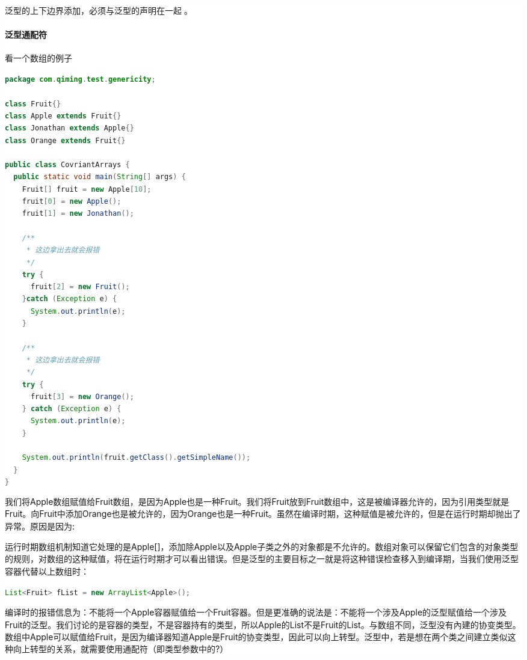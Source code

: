 
泛型的上下边界添加，必须与泛型的声明在一起 。

#### 泛型通配符

看一个数组的例子

```java
package com.qiming.test.genericity;

class Fruit{}
class Apple extends Fruit{}
class Jonathan extends Apple{}
class Orange extends Fruit{}

public class CovriantArrays {
  public static void main(String[] args) {
    Fruit[] fruit = new Apple[10];
    fruit[0] = new Apple();
    fruit[1] = new Jonathan();

    /**
     * 这边拿出去就会报错
     */
    try {
      fruit[2] = new Fruit();
    }catch (Exception e) {
      System.out.println(e);
    }

    /**
     * 这边拿出去就会报错
     */
    try {
      fruit[3] = new Orange();
    } catch (Exception e) {
      System.out.println(e);
    }

    System.out.println(fruit.getClass().getSimpleName());
  }
}
```
我们将Apple数组赋值给Fruit数组，是因为Apple也是一种Fruit。我们将Fruit放到Fruit数组中，这是被编译器允许的，因为引用类型就是Fruit。向Fruit中添加Orange也是被允许的，因为Orange也是一种Fruit。虽然在编译时期，这种赋值是被允许的，但是在运行时期却抛出了异常。原因是因为:

运行时期数组机制知道它处理的是Apple[]，添加除Apple以及Apple子类之外的对象都是不允许的。数组对象可以保留它们包含的对象类型的规则，对数组的这种赋值，将在运行时期才可以看出错误。但是泛型的主要目标之一就是将这种错误检查移入到编译期，当我们使用泛型容器代替以上数组时：

```java
List<Fruit> fList = new ArrayList<Apple>();
```
编译时的报错信息为：不能将一个Apple容器赋值给一个Fruit容器。但是更准确的说法是：不能将一个涉及Apple的泛型赋值给一个涉及Fruit的泛型。我们讨论的是容器的类型，不是容器持有的类型，所以Apple的List不是Fruit的List。与数组不同，泛型没有內建的协变类型。数组中Apple可以赋值给Fruit，是因为编译器知道Apple是Fruit的协变类型，因此可以向上转型。泛型中，若是想在两个类之间建立类似这种向上转型的关系，就需要使用通配符（即类型参数中的?）
